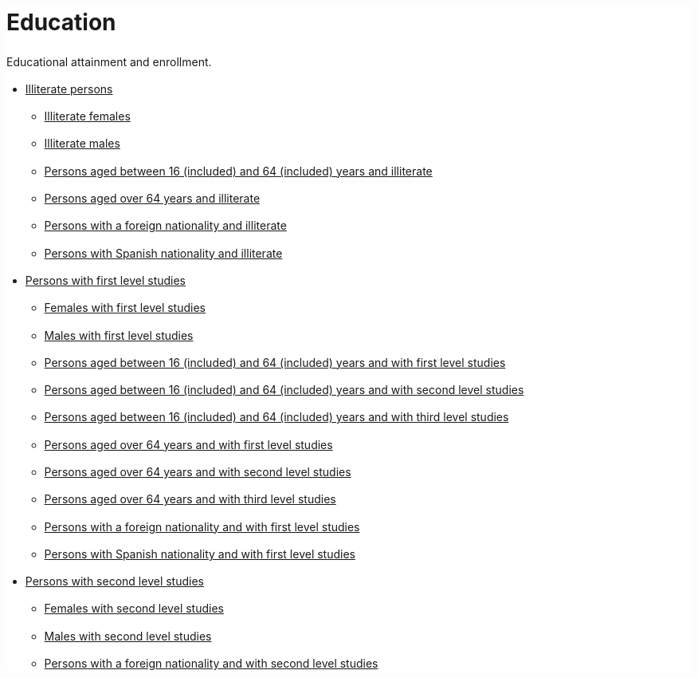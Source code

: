

  
# <a name="education"></a>Education

Educational attainment and enrollment.

- [Illiterate persons](#illiterate-persons)

    * [Illiterate females](#illiterate-females)

    * [Illiterate males](#illiterate-males)

    * [Persons aged between 16 (included) and 64 (included) years and illiterate](#persons-aged-between-16-included-and-64-included-years-and-illiterate)

    * [Persons aged over 64 years and illiterate](#persons-aged-over-64-years-and-illiterate)

    * [Persons with a foreign nationality and illiterate](#persons-with-a-foreign-nationality-and-illiterate)

    * [Persons with Spanish nationality and illiterate](#persons-with-spanish-nationality-and-illiterate)

- [Persons with first level studies](#persons-with-first-level-studies)

    * [Females with first level studies](#females-with-first-level-studies)

    * [Males with first level studies](#males-with-first-level-studies)

    * [Persons aged between 16 (included) and 64 (included) years and with first level studies](#persons-aged-between-16-included-and-64-included-years-and-with-first-level-studies)

    * [Persons aged between 16 (included) and 64 (included) years and with second level studies](#persons-aged-between-16-included-and-64-included-years-and-with-second-level-studies)

    * [Persons aged between 16 (included) and 64 (included) years and with third level studies](#persons-aged-between-16-included-and-64-included-years-and-with-third-level-studies)

    * [Persons aged over 64 years and with first level studies](#persons-aged-over-64-years-and-with-first-level-studies)

    * [Persons aged over 64 years and with second level studies](#persons-aged-over-64-years-and-with-second-level-studies)

    * [Persons aged over 64 years and with third level studies](#persons-aged-over-64-years-and-with-third-level-studies)

    * [Persons with a foreign nationality and with first level studies](#persons-with-a-foreign-nationality-and-with-first-level-studies)

    * [Persons with Spanish nationality and with first level studies](#persons-with-spanish-nationality-and-with-first-level-studies)

- [Persons with second level studies](#persons-with-second-level-studies)

    * [Females with second level studies](#females-with-second-level-studies)

    * [Males with second level studies](#males-with-second-level-studies)

    * [Persons with a foreign nationality and with second level studies](#persons-with-a-foreign-nationality-and-with-second-level-studies)
